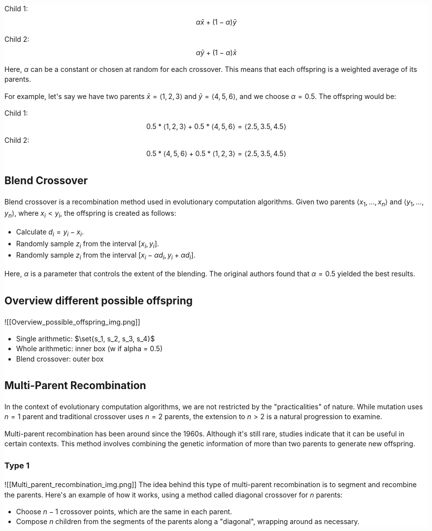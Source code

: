 Child 1:
$$\alpha \bar{x} + (1- \alpha ) \bar{y}$$

Child 2:
$$\alpha \bar{y} + (1- \alpha ) \bar{x}$$

Here, $\alpha$ can be a constant or chosen at random for each crossover. This means that each offspring is a weighted average of its parents.

For example, let's say we have two parents $\bar{x} = \langle 1, 2, 3 \rangle$ and $\bar{y} = \langle 4, 5, 6 \rangle$, and we choose $\alpha=0.5$. The offspring would be:

Child 1: $$0.5*\langle 1, 2, 3 \rangle + 0.5*\langle 4, 5, 6 \rangle = \langle 2.5, 3.5, 4.5 \rangle$$
Child 2: $$0.5*\langle 4, 5, 6 \rangle + 0.5*\langle 1, 2, 3 \rangle = \langle 2.5, 3.5, 4.5 \rangle$$
## Blend Crossover
Blend crossover is a recombination method used in evolutionary computation algorithms. Given two parents $\langle x_1,...,x_n \rangle$ and $\langle y_1,...,y_n \rangle$, where $x_i < y_i$, the offspring is created as follows:

- Calculate $d_i = y_i - x_i$.
- Randomly sample $z_i$ from the interval $[x_i, y_i]$.
- Randomly sample $z_i$ from the interval $[x_i - \alpha d_i, y_i + \alpha d_i]$.

Here, $\alpha$ is a parameter that controls the extent of the blending. The original authors found that $\alpha = 0.5$ yielded the best results.



## Overview different possible offspring
![[Overview_possible_offspring_img.png]]
- Single arithmetic:  $\set{s_1, s_2, s_3, s_4}$
- Whole arithmetic: inner box (w if alpha = 0.5)
- Blend crossover: outer box 

## Multi-Parent Recombination
In the context of evolutionary computation algorithms, we are not restricted by the "practicalities" of nature. While mutation uses $n = 1$ parent and traditional crossover uses $n = 2$ parents, the extension to $n > 2$ is a natural progression to examine.

Multi-parent recombination has been around since the 1960s. Although it's still rare, studies indicate that it can be useful in certain contexts. This method involves combining the genetic information of more than two parents to generate new offspring.


### Type 1
![[Multi_parent_recombination_img.png]]
The idea behind this type of multi-parent recombination is to segment and recombine the parents. Here's an example of how it works, using a method called diagonal crossover for $n$ parents:

- Choose $n-1$ crossover points, which are the same in each parent.
- Compose $n$ children from the segments of the parents along a "diagonal", wrapping around as necessary.
